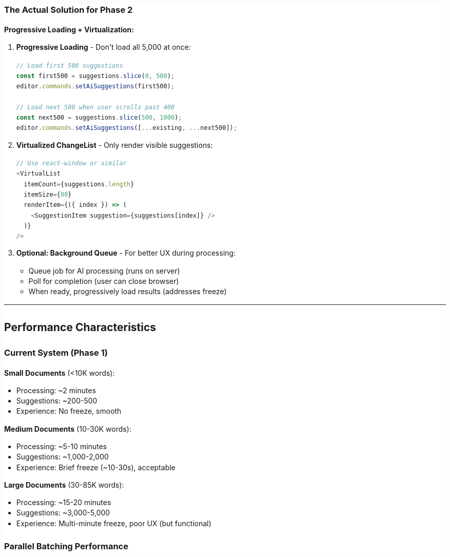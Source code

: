 ### The Actual Solution for Phase 2

**Progressive Loading + Virtualization:**

1. **Progressive Loading** - Don't load all 5,000 at once:
   ```typescript
   // Load first 500 suggestions
   const first500 = suggestions.slice(0, 500);
   editor.commands.setAiSuggestions(first500);

   // Load next 500 when user scrolls past 400
   const next500 = suggestions.slice(500, 1000);
   editor.commands.setAiSuggestions([...existing, ...next500]);
   ```

2. **Virtualized ChangeList** - Only render visible suggestions:
   ```typescript
   // Use react-window or similar
   <VirtualList
     itemCount={suggestions.length}
     itemSize={80}
     renderItem={({ index }) => (
       <SuggestionItem suggestion={suggestions[index]} />
     )}
   />
   ```

3. **Optional: Background Queue** - For better UX during processing:
   - Queue job for AI processing (runs on server)
   - Poll for completion (user can close browser)
   - When ready, progressively load results (addresses freeze)

---

## Performance Characteristics

### Current System (Phase 1)

**Small Documents** (<10K words):
- Processing: ~2 minutes
- Suggestions: ~200-500
- Experience: No freeze, smooth

**Medium Documents** (10-30K words):
- Processing: ~5-10 minutes
- Suggestions: ~1,000-2,000
- Experience: Brief freeze (~10-30s), acceptable

**Large Documents** (30-85K words):
- Processing: ~15-20 minutes
- Suggestions: ~3,000-5,000
- Experience: Multi-minute freeze, poor UX (but functional)

### Parallel Batching Performance
